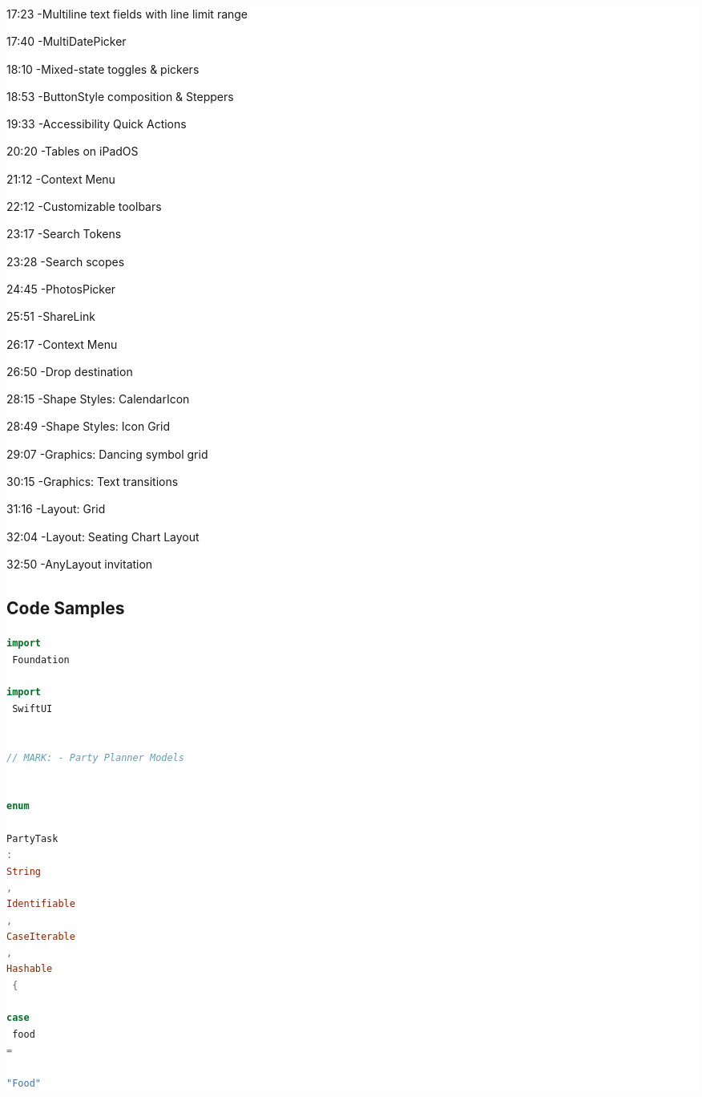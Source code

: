 17:23 -Multiline text fields with line limit range

17:40 -MultiDatePicker

18:10 -Mixed-state toggles & pickers

18:53 -ButtonStyle composition & Steppers

19:33 -Accessibility Quick Actions

20:20 -Tables on iPadOS

21:12 -Context Menu

22:12 -Customizable toolbars

23:17 -Search Tokens

23:28 -Search scopes

24:45 -PhotosPicker

25:51 -ShareLink

26:17 -Context Menu

26:50 -Drop destination

28:15 -Shape Styles: CalendarIcon

28:49 -Shape Styles: Icon Grid

29:07 -Graphics: Dancing symbol grid

30:15 -Graphics: Text transitions

31:16 -Layout: Grid

32:04 -Layout: Seating Chart Layout

32:50 -AnyLayout invitation

## Code Samples

```swift
import
 Foundation

import
 SwiftUI


// MARK: - Party Planner Models


enum
 
PartyTask
: 
String
, 
Identifiable
, 
CaseIterable
, 
Hashable
 {
    
case
 food 
=
 
"Food"
```